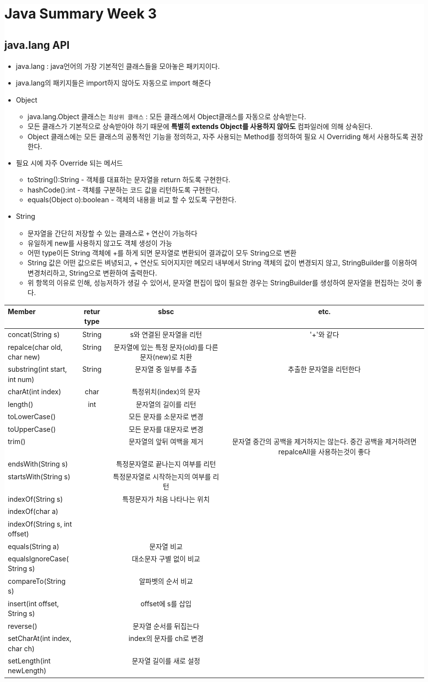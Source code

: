 # Java Summary Week 3

## java.lang API
- java.lang : java언어의 가장 기본적인 클래스들을 모아놓은 패키지이다.
- java.lang의 패키지들은 import하지 않아도 자동으로 import 해준다

- Object
    - java.lang.Object 클래스는 `최상위 클래스` : 모든 클래스에서 Object클래스를 자동으로 상속받는다.
    - 모든 클래스가 기본적으로 상속받아야 하기 때문에 **특별히 extends Object를 사용하지 않아도** 컴파일러에 의해 상속된다.
    - Object 클래스에는 모든 클래스의 공통적인 기능을 정의하고, 자주 사용되는 Method를 정의하여 필요 시 Overriding 해서 사용하도록 권장한다.

- 필요 시에 자주 Override 되는 메서드
    - toString():String - 객체를 대표하는 문자열을 return 하도록 구현한다.
    - hashCode():int - 객체를 구분하는 코드 값을 리턴하도록 구현한다.
    - equals(Object o):boolean - 객체의 내용을 비교 할 수 있도록 구현한다.

- String
    - 문자열을 간단히 저장할 수 있는 클래스로 `+` 연산이 가능하다
    - 유일하게 new를 사용하지 않고도 객체 생성이 가능
    - 어떤 type이든 String 객체에 +를 하게 되면 문자열로 변환되어 결과값이 모두 String으로 변환
    - String 값은 어떤 값으로든 벼녕되고, + 연산도 되어지지만 메모리 내부에서 String 객체의 값이 변경되지 않고, StringBuilder를 이용하여 변경처리하고, String으로 변환하여 출력한다.
    - 위 항목의 이유로 인해, 성능저하가 생길 수 있어서, 문자열 편집이 많이 필요한 경우는 StringBuilder를 생성하여 문자열을 편집하는 것이 좋다.

|Member|retur type|sbsc|etc.|
|:---|:---:|:---:|:---:|
|concat(String s)|String|s와 연결된 문자열을 리턴|'+'와 같다|
|repalce(char old, char new)|String|문자열에 있는 특정 문자(old)를 다른 문자(new)로 치환||
|substring(int start, int num)|String|문자열 중 일부를 추출|추출한 문자열을 리턴한다|
|charAt(int index)|char|특정위치(index)의 문자||
|length()|int|문자열의 길이를 리턴||
|toLowerCase()||모든 문자를 소문자로 변경|
|toUpperCase()||모든 문자를 대문자로 변경|
|trim()||문자열의 앞뒤 여백을 제거|문자열 중간의 공백을 제거하지는 않는다. 중간 공백을 제거하려면 repalceAll을 사용하는것이 좋다|
|endsWith(String s)||특정문자열로 끝나는지 여부를 리턴||
|startsWith(String s)||특정문자열로 시작하는지의 여부를 리턴||
|indexOf(String s)||특정문자가 처음 나타나는 위치|
|indexOf(char a)|||
|indexOf(String s, int offset)|||
|equals(String a)||문자열 비교||||
|equalsIgnoreCase(String s)||대소문자 구별 없이 비교||
|compareTo(String s)||알파벳의 순서 비교||
|insert(int offset, String s)||offset에 s를 삽입||
|reverse()||문자열 순서를 뒤집는다||
|setCharAt(int index, char ch)||index의 문자를 ch로 변경||
|setLength(int newLength)||문자열 길이를 새로 설정||
